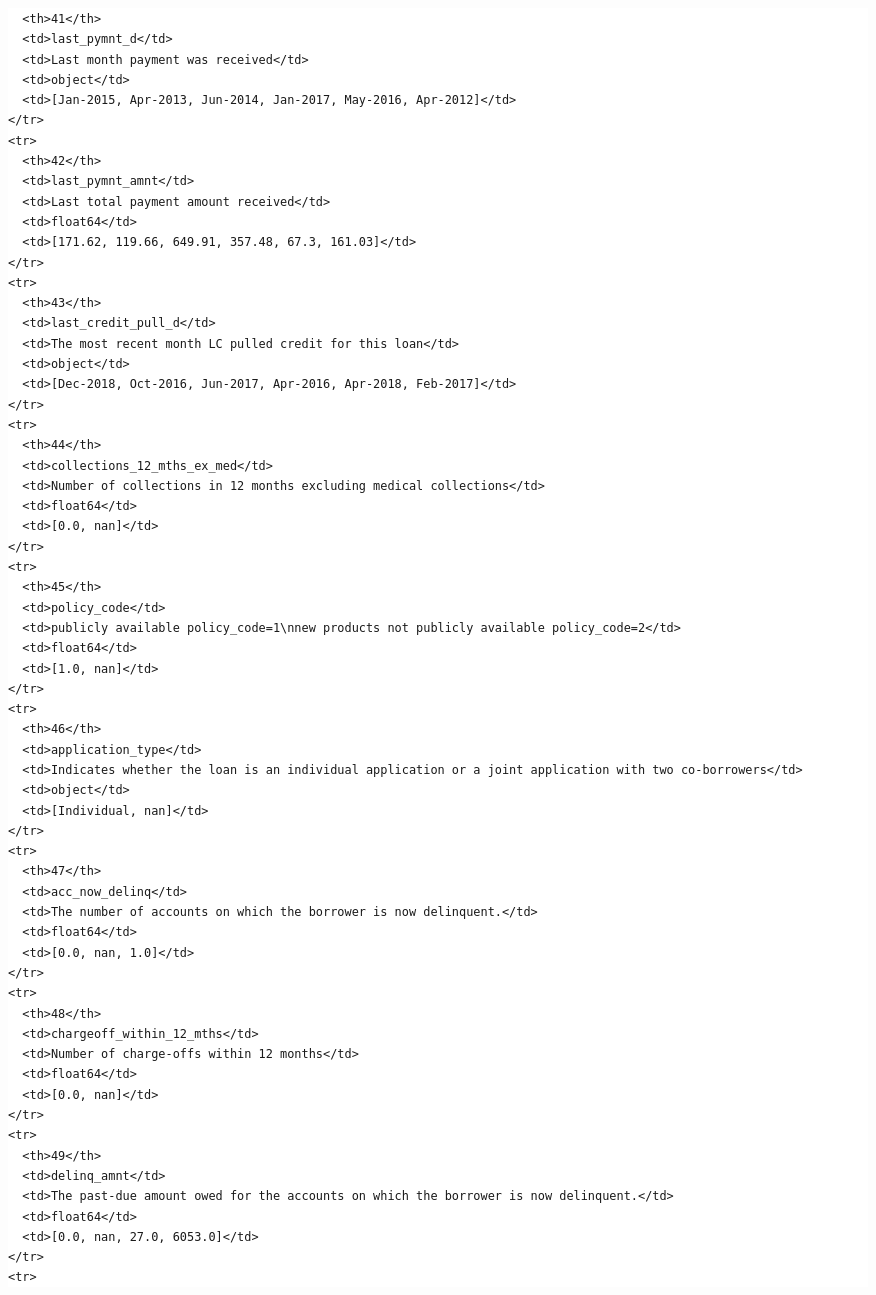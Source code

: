       <th>41</th>
      <td>last_pymnt_d</td>
      <td>Last month payment was received</td>
      <td>object</td>
      <td>[Jan-2015, Apr-2013, Jun-2014, Jan-2017, May-2016, Apr-2012]</td>
    </tr>
    <tr>
      <th>42</th>
      <td>last_pymnt_amnt</td>
      <td>Last total payment amount received</td>
      <td>float64</td>
      <td>[171.62, 119.66, 649.91, 357.48, 67.3, 161.03]</td>
    </tr>
    <tr>
      <th>43</th>
      <td>last_credit_pull_d</td>
      <td>The most recent month LC pulled credit for this loan</td>
      <td>object</td>
      <td>[Dec-2018, Oct-2016, Jun-2017, Apr-2016, Apr-2018, Feb-2017]</td>
    </tr>
    <tr>
      <th>44</th>
      <td>collections_12_mths_ex_med</td>
      <td>Number of collections in 12 months excluding medical collections</td>
      <td>float64</td>
      <td>[0.0, nan]</td>
    </tr>
    <tr>
      <th>45</th>
      <td>policy_code</td>
      <td>publicly available policy_code=1\nnew products not publicly available policy_code=2</td>
      <td>float64</td>
      <td>[1.0, nan]</td>
    </tr>
    <tr>
      <th>46</th>
      <td>application_type</td>
      <td>Indicates whether the loan is an individual application or a joint application with two co-borrowers</td>
      <td>object</td>
      <td>[Individual, nan]</td>
    </tr>
    <tr>
      <th>47</th>
      <td>acc_now_delinq</td>
      <td>The number of accounts on which the borrower is now delinquent.</td>
      <td>float64</td>
      <td>[0.0, nan, 1.0]</td>
    </tr>
    <tr>
      <th>48</th>
      <td>chargeoff_within_12_mths</td>
      <td>Number of charge-offs within 12 months</td>
      <td>float64</td>
      <td>[0.0, nan]</td>
    </tr>
    <tr>
      <th>49</th>
      <td>delinq_amnt</td>
      <td>The past-due amount owed for the accounts on which the borrower is now delinquent.</td>
      <td>float64</td>
      <td>[0.0, nan, 27.0, 6053.0]</td>
    </tr>
    <tr>